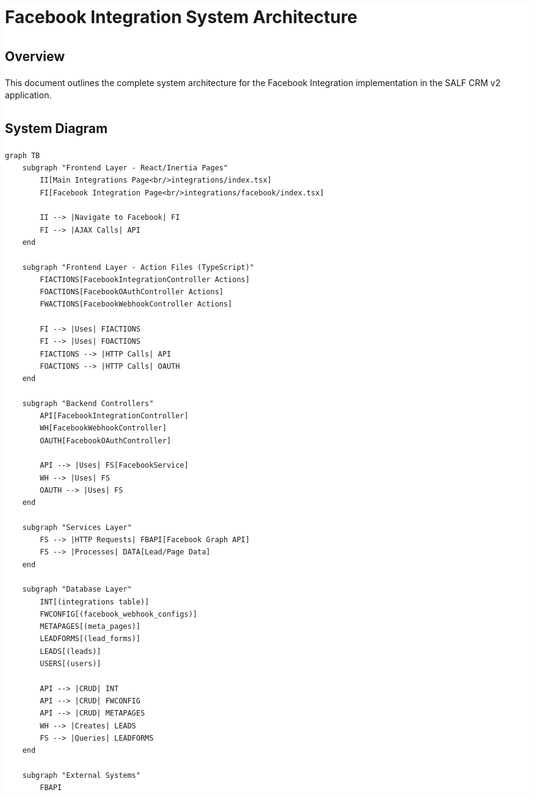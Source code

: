 # Facebook Integration System Architecture

## Overview
This document outlines the complete system architecture for the Facebook Integration implementation in the SALF CRM v2 application.

## System Diagram

```mermaid
graph TB
    subgraph "Frontend Layer - React/Inertia Pages"
        II[Main Integrations Page<br/>integrations/index.tsx]
        FI[Facebook Integration Page<br/>integrations/facebook/index.tsx]
        
        II --> |Navigate to Facebook| FI
        FI --> |AJAX Calls| API
    end
    
    subgraph "Frontend Layer - Action Files (TypeScript)"
        FIACTIONS[FacebookIntegrationController Actions]
        FOACTIONS[FacebookOAuthController Actions]
        FWACTIONS[FacebookWebhookController Actions]
        
        FI --> |Uses| FIACTIONS
        FI --> |Uses| FOACTIONS
        FIACTIONS --> |HTTP Calls| API
        FOACTIONS --> |HTTP Calls| OAUTH
    end
    
    subgraph "Backend Controllers"
        API[FacebookIntegrationController]
        WH[FacebookWebhookController] 
        OAUTH[FacebookOAuthController]
        
        API --> |Uses| FS[FacebookService]
        WH --> |Uses| FS
        OAUTH --> |Uses| FS
    end
    
    subgraph "Services Layer"
        FS --> |HTTP Requests| FBAPI[Facebook Graph API]
        FS --> |Processes| DATA[Lead/Page Data]
    end
    
    subgraph "Database Layer"
        INT[(integrations table)]
        FWCONFIG[(facebook_webhook_configs)]
        METAPAGES[(meta_pages)]
        LEADFORMS[(lead_forms)]
        LEADS[(leads)]
        USERS[(users)]
        
        API --> |CRUD| INT
        API --> |CRUD| FWCONFIG
        API --> |CRUD| METAPAGES
        WH --> |Creates| LEADS
        FS --> |Queries| LEADFORMS
    end
    
    subgraph "External Systems"
        FBAPI
```